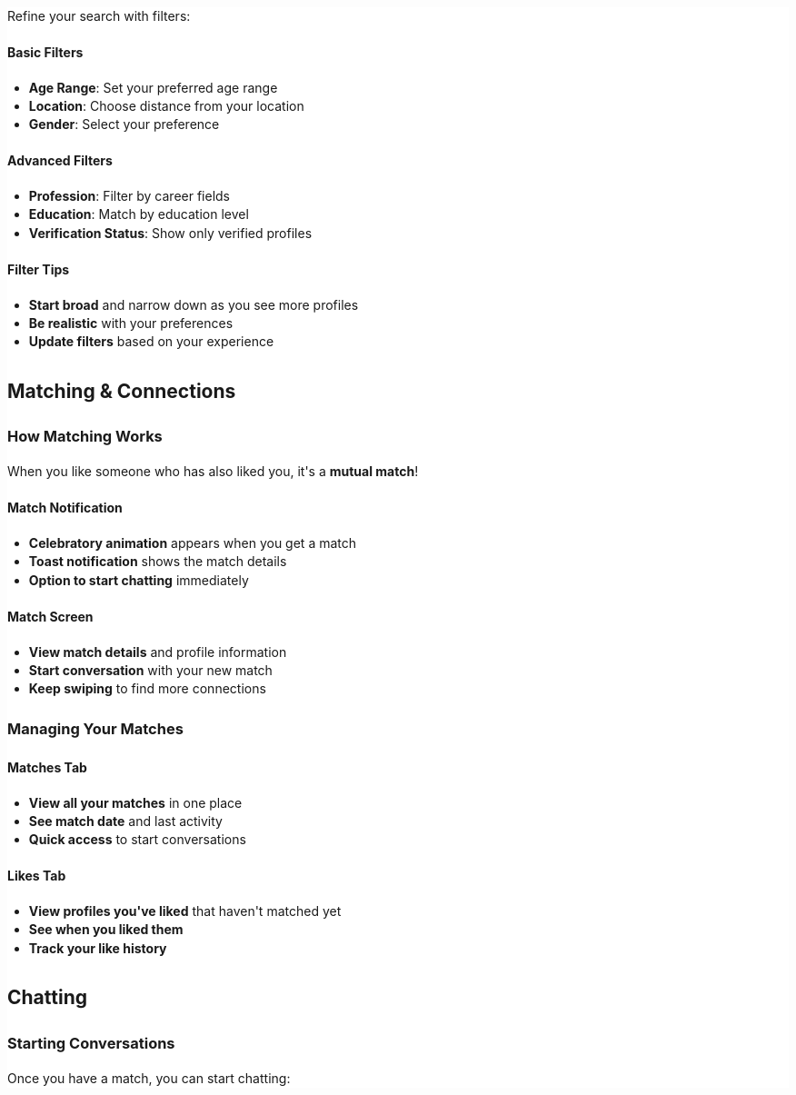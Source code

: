 Refine your search with filters:

#### Basic Filters
- **Age Range**: Set your preferred age range
- **Location**: Choose distance from your location
- **Gender**: Select your preference

#### Advanced Filters
- **Profession**: Filter by career fields
- **Education**: Match by education level
- **Verification Status**: Show only verified profiles

#### Filter Tips
- **Start broad** and narrow down as you see more profiles
- **Be realistic** with your preferences
- **Update filters** based on your experience

## Matching & Connections

### How Matching Works

When you like someone who has also liked you, it's a **mutual match**!

#### Match Notification
- **Celebratory animation** appears when you get a match
- **Toast notification** shows the match details
- **Option to start chatting** immediately

#### Match Screen
- **View match details** and profile information
- **Start conversation** with your new match
- **Keep swiping** to find more connections

### Managing Your Matches

#### Matches Tab
- **View all your matches** in one place
- **See match date** and last activity
- **Quick access** to start conversations

#### Likes Tab
- **View profiles you've liked** that haven't matched yet
- **See when you liked them**
- **Track your like history**

## Chatting

### Starting Conversations

Once you have a match, you can start chatting:
